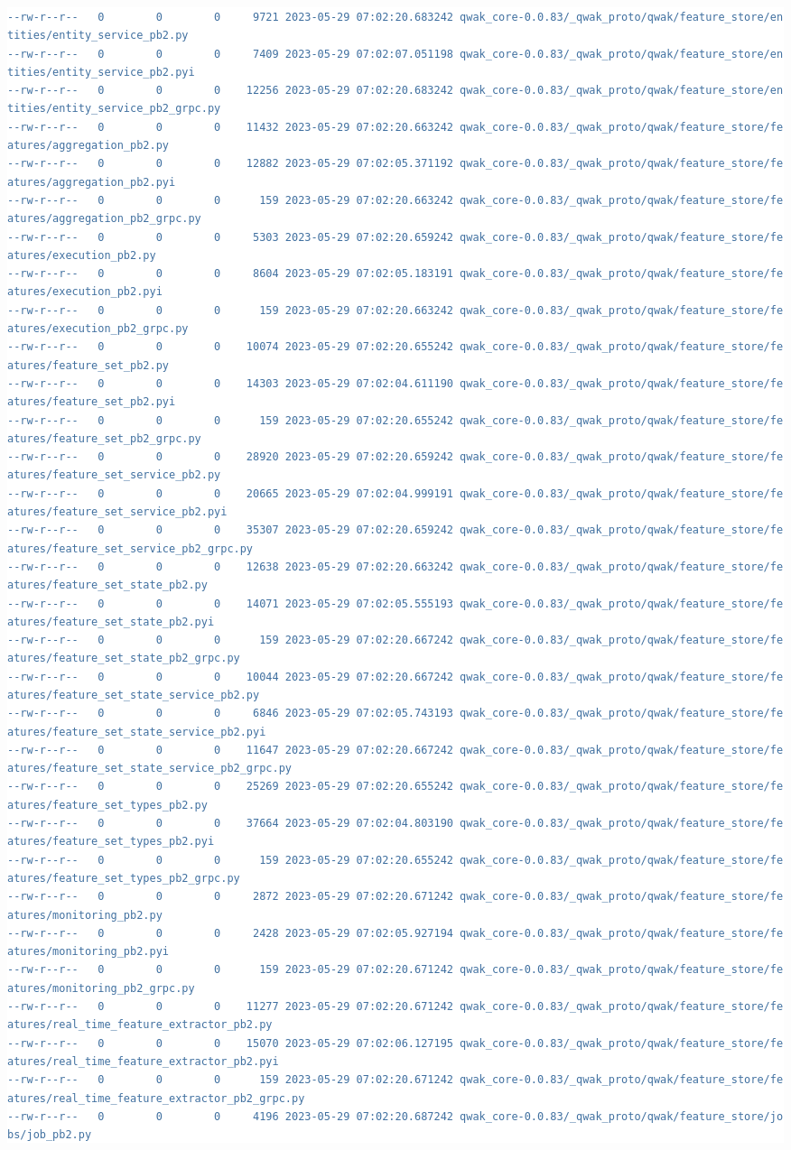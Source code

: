 ```diff
--rw-r--r--   0        0        0     9721 2023-05-29 07:02:20.683242 qwak_core-0.0.83/_qwak_proto/qwak/feature_store/entities/entity_service_pb2.py
--rw-r--r--   0        0        0     7409 2023-05-29 07:02:07.051198 qwak_core-0.0.83/_qwak_proto/qwak/feature_store/entities/entity_service_pb2.pyi
--rw-r--r--   0        0        0    12256 2023-05-29 07:02:20.683242 qwak_core-0.0.83/_qwak_proto/qwak/feature_store/entities/entity_service_pb2_grpc.py
--rw-r--r--   0        0        0    11432 2023-05-29 07:02:20.663242 qwak_core-0.0.83/_qwak_proto/qwak/feature_store/features/aggregation_pb2.py
--rw-r--r--   0        0        0    12882 2023-05-29 07:02:05.371192 qwak_core-0.0.83/_qwak_proto/qwak/feature_store/features/aggregation_pb2.pyi
--rw-r--r--   0        0        0      159 2023-05-29 07:02:20.663242 qwak_core-0.0.83/_qwak_proto/qwak/feature_store/features/aggregation_pb2_grpc.py
--rw-r--r--   0        0        0     5303 2023-05-29 07:02:20.659242 qwak_core-0.0.83/_qwak_proto/qwak/feature_store/features/execution_pb2.py
--rw-r--r--   0        0        0     8604 2023-05-29 07:02:05.183191 qwak_core-0.0.83/_qwak_proto/qwak/feature_store/features/execution_pb2.pyi
--rw-r--r--   0        0        0      159 2023-05-29 07:02:20.663242 qwak_core-0.0.83/_qwak_proto/qwak/feature_store/features/execution_pb2_grpc.py
--rw-r--r--   0        0        0    10074 2023-05-29 07:02:20.655242 qwak_core-0.0.83/_qwak_proto/qwak/feature_store/features/feature_set_pb2.py
--rw-r--r--   0        0        0    14303 2023-05-29 07:02:04.611190 qwak_core-0.0.83/_qwak_proto/qwak/feature_store/features/feature_set_pb2.pyi
--rw-r--r--   0        0        0      159 2023-05-29 07:02:20.655242 qwak_core-0.0.83/_qwak_proto/qwak/feature_store/features/feature_set_pb2_grpc.py
--rw-r--r--   0        0        0    28920 2023-05-29 07:02:20.659242 qwak_core-0.0.83/_qwak_proto/qwak/feature_store/features/feature_set_service_pb2.py
--rw-r--r--   0        0        0    20665 2023-05-29 07:02:04.999191 qwak_core-0.0.83/_qwak_proto/qwak/feature_store/features/feature_set_service_pb2.pyi
--rw-r--r--   0        0        0    35307 2023-05-29 07:02:20.659242 qwak_core-0.0.83/_qwak_proto/qwak/feature_store/features/feature_set_service_pb2_grpc.py
--rw-r--r--   0        0        0    12638 2023-05-29 07:02:20.663242 qwak_core-0.0.83/_qwak_proto/qwak/feature_store/features/feature_set_state_pb2.py
--rw-r--r--   0        0        0    14071 2023-05-29 07:02:05.555193 qwak_core-0.0.83/_qwak_proto/qwak/feature_store/features/feature_set_state_pb2.pyi
--rw-r--r--   0        0        0      159 2023-05-29 07:02:20.667242 qwak_core-0.0.83/_qwak_proto/qwak/feature_store/features/feature_set_state_pb2_grpc.py
--rw-r--r--   0        0        0    10044 2023-05-29 07:02:20.667242 qwak_core-0.0.83/_qwak_proto/qwak/feature_store/features/feature_set_state_service_pb2.py
--rw-r--r--   0        0        0     6846 2023-05-29 07:02:05.743193 qwak_core-0.0.83/_qwak_proto/qwak/feature_store/features/feature_set_state_service_pb2.pyi
--rw-r--r--   0        0        0    11647 2023-05-29 07:02:20.667242 qwak_core-0.0.83/_qwak_proto/qwak/feature_store/features/feature_set_state_service_pb2_grpc.py
--rw-r--r--   0        0        0    25269 2023-05-29 07:02:20.655242 qwak_core-0.0.83/_qwak_proto/qwak/feature_store/features/feature_set_types_pb2.py
--rw-r--r--   0        0        0    37664 2023-05-29 07:02:04.803190 qwak_core-0.0.83/_qwak_proto/qwak/feature_store/features/feature_set_types_pb2.pyi
--rw-r--r--   0        0        0      159 2023-05-29 07:02:20.655242 qwak_core-0.0.83/_qwak_proto/qwak/feature_store/features/feature_set_types_pb2_grpc.py
--rw-r--r--   0        0        0     2872 2023-05-29 07:02:20.671242 qwak_core-0.0.83/_qwak_proto/qwak/feature_store/features/monitoring_pb2.py
--rw-r--r--   0        0        0     2428 2023-05-29 07:02:05.927194 qwak_core-0.0.83/_qwak_proto/qwak/feature_store/features/monitoring_pb2.pyi
--rw-r--r--   0        0        0      159 2023-05-29 07:02:20.671242 qwak_core-0.0.83/_qwak_proto/qwak/feature_store/features/monitoring_pb2_grpc.py
--rw-r--r--   0        0        0    11277 2023-05-29 07:02:20.671242 qwak_core-0.0.83/_qwak_proto/qwak/feature_store/features/real_time_feature_extractor_pb2.py
--rw-r--r--   0        0        0    15070 2023-05-29 07:02:06.127195 qwak_core-0.0.83/_qwak_proto/qwak/feature_store/features/real_time_feature_extractor_pb2.pyi
--rw-r--r--   0        0        0      159 2023-05-29 07:02:20.671242 qwak_core-0.0.83/_qwak_proto/qwak/feature_store/features/real_time_feature_extractor_pb2_grpc.py
--rw-r--r--   0        0        0     4196 2023-05-29 07:02:20.687242 qwak_core-0.0.83/_qwak_proto/qwak/feature_store/jobs/job_pb2.py
```